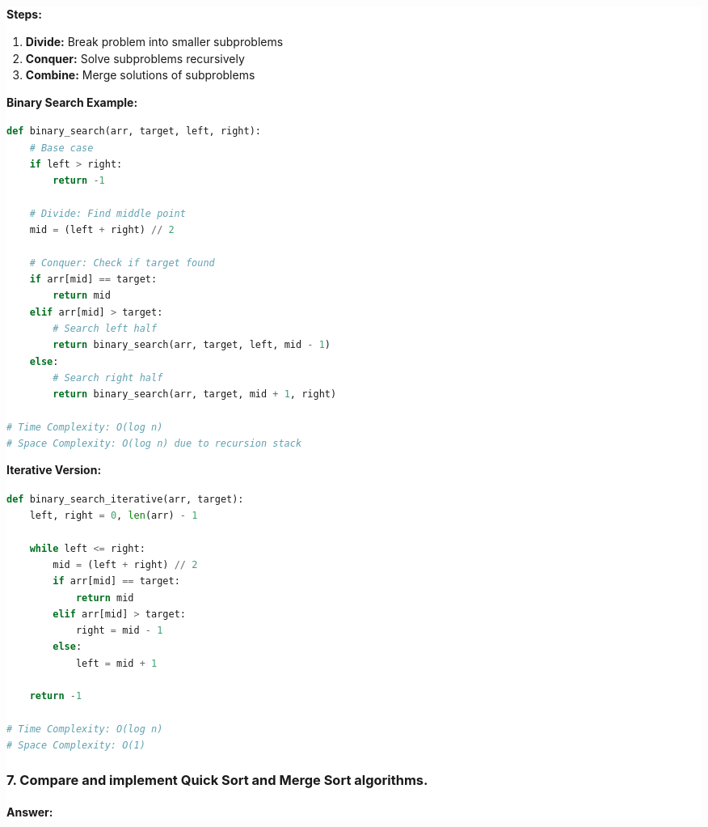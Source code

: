 **Steps:**
1. **Divide:** Break problem into smaller subproblems
2. **Conquer:** Solve subproblems recursively
3. **Combine:** Merge solutions of subproblems

**Binary Search Example:**
```python
def binary_search(arr, target, left, right):
    # Base case
    if left > right:
        return -1
    
    # Divide: Find middle point
    mid = (left + right) // 2
    
    # Conquer: Check if target found
    if arr[mid] == target:
        return mid
    elif arr[mid] > target:
        # Search left half
        return binary_search(arr, target, left, mid - 1)
    else:
        # Search right half
        return binary_search(arr, target, mid + 1, right)

# Time Complexity: O(log n)
# Space Complexity: O(log n) due to recursion stack
```

**Iterative Version:**
```python
def binary_search_iterative(arr, target):
    left, right = 0, len(arr) - 1
    
    while left <= right:
        mid = (left + right) // 2
        if arr[mid] == target:
            return mid
        elif arr[mid] > target:
            right = mid - 1
        else:
            left = mid + 1
    
    return -1

# Time Complexity: O(log n)
# Space Complexity: O(1)
```

### 7. **Compare and implement Quick Sort and Merge Sort algorithms.**

**Answer:**
